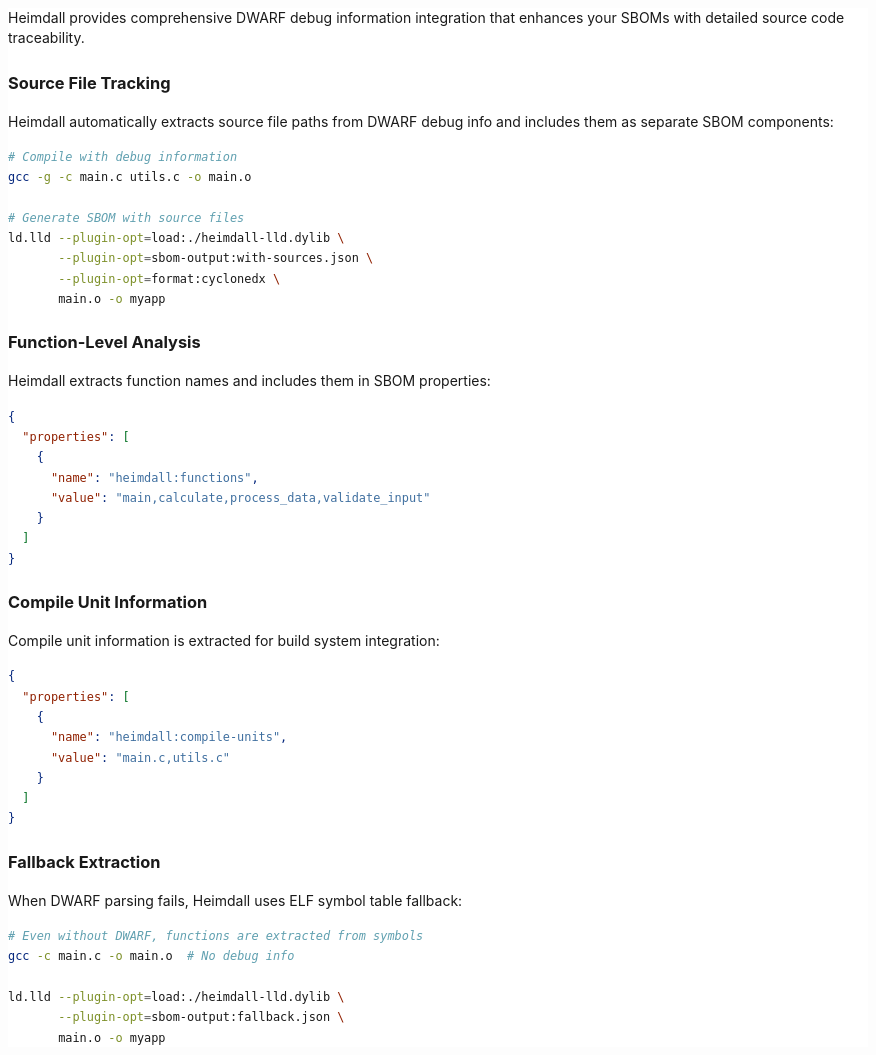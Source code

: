 Heimdall provides comprehensive DWARF debug information integration that enhances your SBOMs with detailed source code traceability.

### Source File Tracking

Heimdall automatically extracts source file paths from DWARF debug info and includes them as separate SBOM components:

```bash
# Compile with debug information
gcc -g -c main.c utils.c -o main.o

# Generate SBOM with source files
ld.lld --plugin-opt=load:./heimdall-lld.dylib \
       --plugin-opt=sbom-output:with-sources.json \
       --plugin-opt=format:cyclonedx \
       main.o -o myapp
```

### Function-Level Analysis

Heimdall extracts function names and includes them in SBOM properties:

```json
{
  "properties": [
    {
      "name": "heimdall:functions",
      "value": "main,calculate,process_data,validate_input"
    }
  ]
}
```

### Compile Unit Information

Compile unit information is extracted for build system integration:

```json
{
  "properties": [
    {
      "name": "heimdall:compile-units",
      "value": "main.c,utils.c"
    }
  ]
}
```

### Fallback Extraction

When DWARF parsing fails, Heimdall uses ELF symbol table fallback:

```bash
# Even without DWARF, functions are extracted from symbols
gcc -c main.c -o main.o  # No debug info

ld.lld --plugin-opt=load:./heimdall-lld.dylib \
       --plugin-opt=sbom-output:fallback.json \
       main.o -o myapp
```
